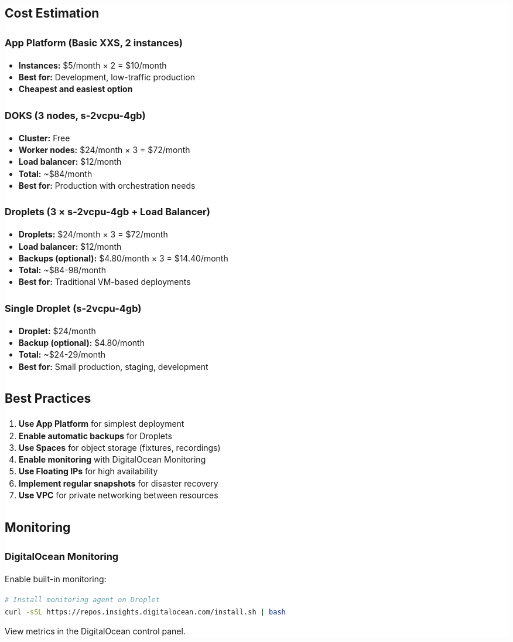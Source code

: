 ## Cost Estimation

### App Platform (Basic XXS, 2 instances)
- **Instances:** $5/month × 2 = $10/month
- **Best for:** Development, low-traffic production
- **Cheapest and easiest option**

### DOKS (3 nodes, s-2vcpu-4gb)
- **Cluster:** Free
- **Worker nodes:** $24/month × 3 = $72/month
- **Load balancer:** $12/month
- **Total:** ~$84/month
- **Best for:** Production with orchestration needs

### Droplets (3 × s-2vcpu-4gb + Load Balancer)
- **Droplets:** $24/month × 3 = $72/month
- **Load balancer:** $12/month
- **Backups (optional):** $4.80/month × 3 = $14.40/month
- **Total:** ~$84-98/month
- **Best for:** Traditional VM-based deployments

### Single Droplet (s-2vcpu-4gb)
- **Droplet:** $24/month
- **Backup (optional):** $4.80/month
- **Total:** ~$24-29/month
- **Best for:** Small production, staging, development

## Best Practices

1. **Use App Platform** for simplest deployment
2. **Enable automatic backups** for Droplets
3. **Use Spaces** for object storage (fixtures, recordings)
4. **Enable monitoring** with DigitalOcean Monitoring
5. **Use Floating IPs** for high availability
6. **Implement regular snapshots** for disaster recovery
7. **Use VPC** for private networking between resources

## Monitoring

### DigitalOcean Monitoring

Enable built-in monitoring:

```bash
# Install monitoring agent on Droplet
curl -sSL https://repos.insights.digitalocean.com/install.sh | bash
```

View metrics in the DigitalOcean control panel.

